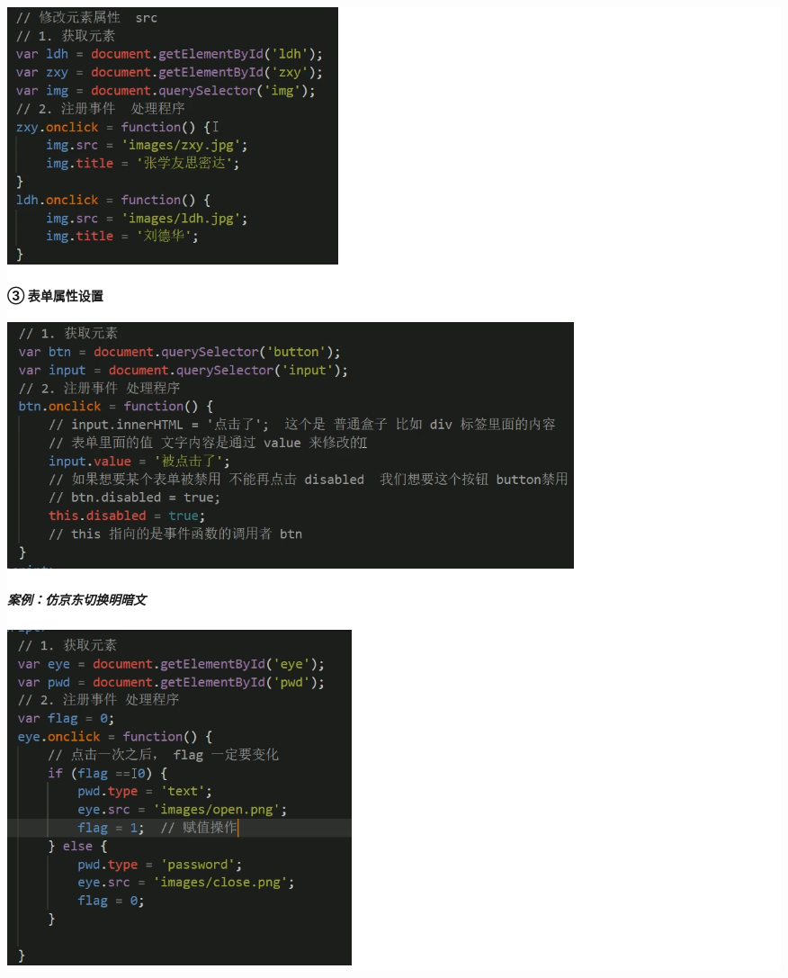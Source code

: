 ![image-20210708170549743](image/image-20210708170549743.png)

#### ③ 表单属性设置

![image-20210708171545152](image/image-20210708171545152.png)

##### 案例：仿京东切换明暗文

![image-20210708172834724](image/image-20210708172834724.png)
